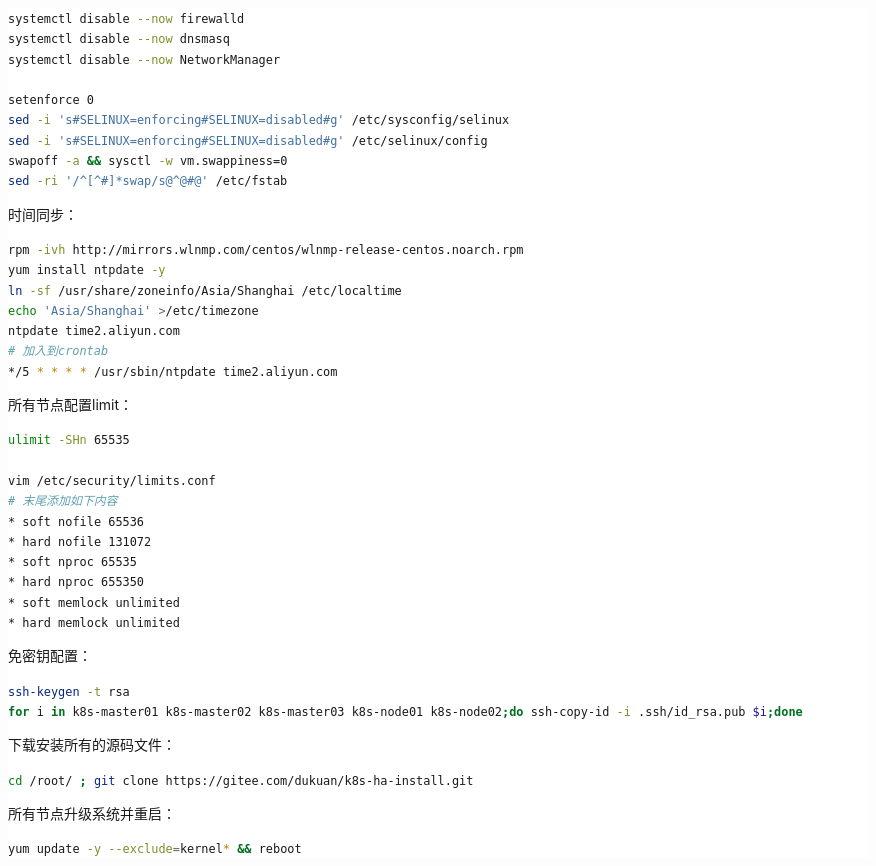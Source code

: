 ```bash
systemctl disable --now firewalld 
systemctl disable --now dnsmasq
systemctl disable --now NetworkManager

setenforce 0
sed -i 's#SELINUX=enforcing#SELINUX=disabled#g' /etc/sysconfig/selinux
sed -i 's#SELINUX=enforcing#SELINUX=disabled#g' /etc/selinux/config
swapoff -a && sysctl -w vm.swappiness=0
sed -ri '/^[^#]*swap/s@^@#@' /etc/fstab

```

时间同步：

```bash
rpm -ivh http://mirrors.wlnmp.com/centos/wlnmp-release-centos.noarch.rpm
yum install ntpdate -y
ln -sf /usr/share/zoneinfo/Asia/Shanghai /etc/localtime
echo 'Asia/Shanghai' >/etc/timezone
ntpdate time2.aliyun.com
# 加入到crontab
*/5 * * * * /usr/sbin/ntpdate time2.aliyun.com
```

所有节点配置limit：

```bash
ulimit -SHn 65535

vim /etc/security/limits.conf
# 末尾添加如下内容
* soft nofile 65536
* hard nofile 131072
* soft nproc 65535
* hard nproc 655350
* soft memlock unlimited
* hard memlock unlimited
```

免密钥配置：

```bash
ssh-keygen -t rsa
for i in k8s-master01 k8s-master02 k8s-master03 k8s-node01 k8s-node02;do ssh-copy-id -i .ssh/id_rsa.pub $i;done

```

下载安装所有的源码文件：

```bash
cd /root/ ; git clone https://gitee.com/dukuan/k8s-ha-install.git
```

所有节点升级系统并重启：

```bash
yum update -y --exclude=kernel* && reboot
```
